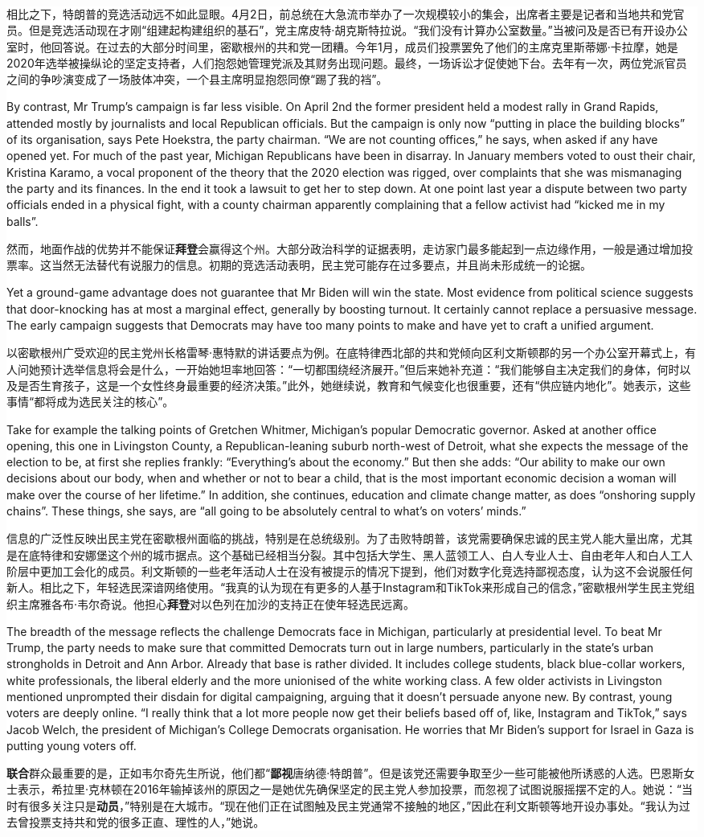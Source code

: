 相比之下，特朗普的竞选活动远不如此显眼。4月2日，前总统在大急流市举办了一次规模较小的集会，出席者主要是记者和当地共和党官员。但是竞选活动现在才刚“组建起构建组织的基石”，党主席皮特·胡克斯特拉说。“我们没有计算办公室数量。”当被问及是否已有开设办公室时，他回答说。在过去的大部分时间里，密歇根州的共和党一团糟。今年1月，成员们投票罢免了他们的主席克里斯蒂娜·卡拉摩，她是2020年选举被操纵论的坚定支持者，人们抱怨她管理党派及其财务出现问题。最终，一场诉讼才促使她下台。去年有一次，两位党派官员之间的争吵演变成了一场肢体冲突，一个县主席明显抱怨同僚“踢了我的裆”。

By contrast, Mr Trump’s campaign is far less visible. On April 2nd the former president held a modest rally in Grand Rapids, attended mostly by journalists and local Republican officials. But the campaign is only now “putting in place the building blocks” of its organisation, says Pete Hoekstra, the party chairman. “We are not counting offices,” he says, when asked if any have opened yet. For much of the past year, Michigan Republicans have been in disarray. In January members voted to oust their chair, Kristina Karamo, a vocal proponent of the theory that the 2020 election was rigged, over complaints that she was mismanaging the party and its finances. In the end it took a lawsuit to get her to step down. At one point last year a dispute between two party officials ended in a physical fight, with a county chairman apparently complaining that a fellow activist had “kicked me in my balls”.

然而，地面作战的优势并不能保证**拜登**会赢得这个州。大部分政治科学的证据表明，走访家门最多能起到一点边缘作用，一般是通过增加投票率。这当然无法替代有说服力的信息。初期的竞选活动表明，民主党可能存在过多要点，并且尚未形成统一的论据。

Yet a ground-game advantage does not guarantee that Mr Biden will win the state. Most evidence from political science suggests that door-knocking has at most a marginal effect, generally by boosting turnout. It certainly cannot replace a persuasive message. The early campaign suggests that Democrats may have too many points to make and have yet to craft a unified argument.

以密歇根州广受欢迎的民主党州长格雷琴·惠特默的讲话要点为例。在底特律西北部的共和党倾向区利文斯顿郡的另一个办公室开幕式上，有人问她预计选举信息将会是什么，一开始她坦率地回答：“一切都围绕经济展开。”但后来她补充道：“我们能够自主决定我们的身体，何时以及是否生育孩子，这是一个女性终身最重要的经济决策。”此外，她继续说，教育和气候变化也很重要，还有“供应链内地化”。她表示，这些事情“都将成为选民关注的核心”。

Take for example the talking points of Gretchen Whitmer, Michigan’s popular Democratic governor. Asked at another office opening, this one in Livingston County, a Republican-leaning suburb north-west of Detroit, what she expects the message of the election to be, at first she replies frankly: “Everything’s about the economy.” But then she adds: “Our ability to make our own decisions about our body, when and whether or not to bear a child, that is the most important economic decision a woman will make over the course of her lifetime.” In addition, she continues, education and climate change matter, as does “onshoring supply chains”. These things, she says, are “all going to be absolutely central to what’s on voters’ minds.”

信息的广泛性反映出民主党在密歇根州面临的挑战，特别是在总统级别。为了击败特朗普，该党需要确保忠诚的民主党人能大量出席，尤其是在底特律和安娜堡这个州的城市据点。这个基础已经相当分裂。其中包括大学生、黑人蓝领工人、白人专业人士、自由老年人和白人工人阶层中更加工会化的成员。利文斯顿的一些老年活动人士在没有被提示的情况下提到，他们对数字化竞选持鄙视态度，认为这不会说服任何新人。相比之下，年轻选民深谙网络使用。“我真的认为现在有更多的人基于Instagram和TikTok来形成自己的信念，”密歇根州学生民主党组织主席雅各布·韦尔奇说。他担心**拜登**对以色列在加沙的支持正在使年轻选民远离。

The breadth of the message reflects the challenge Democrats face in Michigan, particularly at presidential level. To beat Mr Trump, the party needs to make sure that committed Democrats turn out in large numbers, particularly in the state’s urban strongholds in Detroit and Ann Arbor. Already that base is rather divided. It includes college students, black blue-collar workers, white professionals, the liberal elderly and the more unionised of the white working class. A few older activists in Livingston mentioned unprompted their disdain for digital campaigning, arguing that it doesn’t persuade anyone new. By contrast, young voters are deeply online. “I really think that a lot more people now get their beliefs based off of, like, Instagram and TikTok,” says Jacob Welch, the president of Michigan’s College Democrats organisation. He worries that Mr Biden’s support for Israel in Gaza is putting young voters off.

**联合**群众最重要的是，正如韦尔奇先生所说，他们都“**鄙视**唐纳德·特朗普”。但是该党还需要争取至少一些可能被他所诱惑的人选。巴恩斯女士表示，希拉里·克林顿在2016年输掉该州的原因之一是她优先确保坚定的民主党人参加投票，而忽视了试图说服摇摆不定的人。她说：“当时有很多关注只是**动员**，”特别是在大城市。“现在他们正在试图触及民主党通常不接触的地区，”因此在利文斯顿等地开设办事处。“我认为过去曾投票支持共和党的很多正直、理性的人，”她说。
